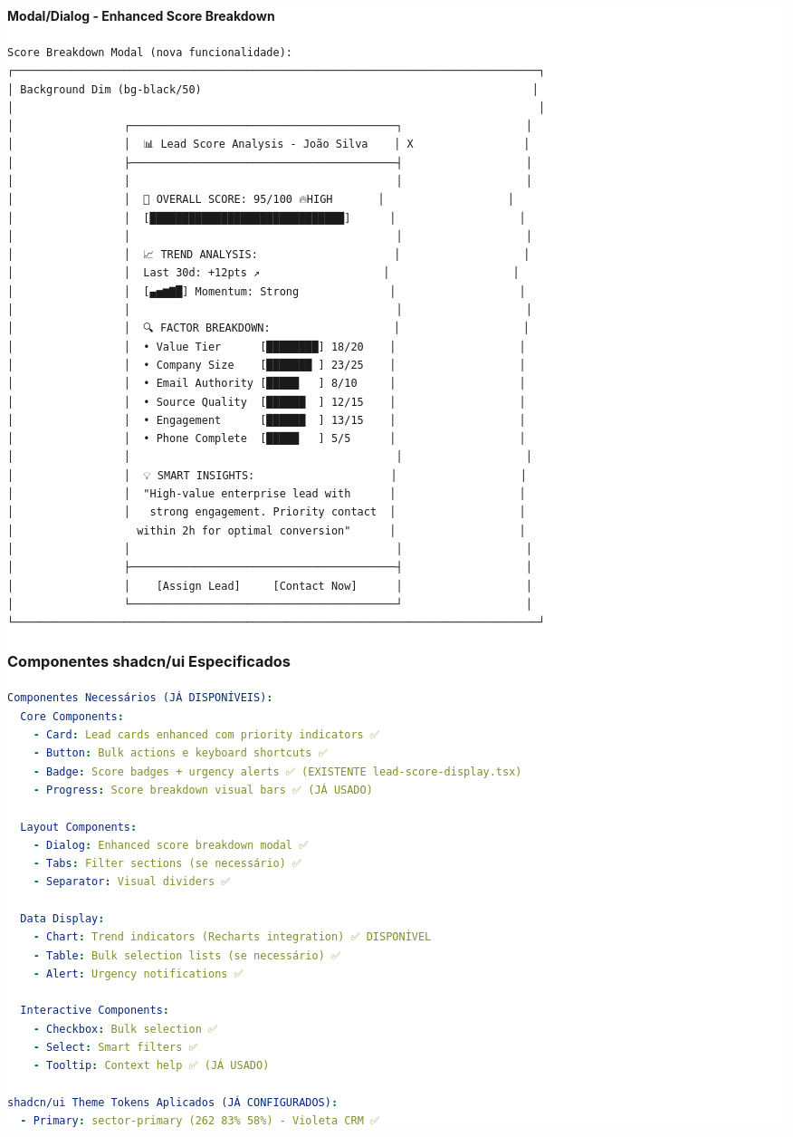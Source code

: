 #### **Modal/Dialog - Enhanced Score Breakdown**

```
Score Breakdown Modal (nova funcionalidade):
┌─────────────────────────────────────────────────────────────────────────────────┐
│ Background Dim (bg-black/50)                                                   │
│                                                                                 │
│                 ┌─────────────────────────────────────────┐                   │
│                 │  📊 Lead Score Analysis - João Silva    │ X                 │
│                 ├─────────────────────────────────────────┤                   │
│                 │                                         │                   │
│                 │  🎯 OVERALL SCORE: 95/100 🔥HIGH       │                   │
│                 │  [██████████████████████████████]      │                   │
│                 │                                         │                   │
│                 │  📈 TREND ANALYSIS:                     │                   │
│                 │  Last 30d: +12pts ↗️                   │                   │
│                 │  [▄▅▆▇█] Momentum: Strong              │                   │
│                 │                                         │                   │
│                 │  🔍 FACTOR BREAKDOWN:                   │                   │
│                 │  • Value Tier      [████████] 18/20    │                   │
│                 │  • Company Size    [███████ ] 23/25    │                   │
│                 │  • Email Authority [█████   ] 8/10     │                   │
│                 │  • Source Quality  [██████  ] 12/15    │                   │
│                 │  • Engagement      [██████  ] 13/15    │                   │
│                 │  • Phone Complete  [█████   ] 5/5      │                   │
│                 │                                         │                   │
│                 │  💡 SMART INSIGHTS:                     │                   │
│                 │  "High-value enterprise lead with      │                   │
│                 │   strong engagement. Priority contact  │                   │
│                   within 2h for optimal conversion"      │                   │
│                 │                                         │                   │
│                 ├─────────────────────────────────────────┤                   │
│                 │    [Assign Lead]     [Contact Now]      │                   │
│                 └─────────────────────────────────────────┘                   │
└─────────────────────────────────────────────────────────────────────────────────┘
```

### **Componentes shadcn/ui Especificados**

```yaml
Componentes Necessários (JÁ DISPONÍVEIS):
  Core Components:
    - Card: Lead cards enhanced com priority indicators ✅
    - Button: Bulk actions e keyboard shortcuts ✅
    - Badge: Score badges + urgency alerts ✅ (EXISTENTE lead-score-display.tsx)
    - Progress: Score breakdown visual bars ✅ (JÁ USADO)

  Layout Components:
    - Dialog: Enhanced score breakdown modal ✅
    - Tabs: Filter sections (se necessário) ✅
    - Separator: Visual dividers ✅

  Data Display:
    - Chart: Trend indicators (Recharts integration) ✅ DISPONÍVEL
    - Table: Bulk selection lists (se necessário) ✅
    - Alert: Urgency notifications ✅

  Interactive Components:
    - Checkbox: Bulk selection ✅
    - Select: Smart filters ✅
    - Tooltip: Context help ✅ (JÁ USADO)

shadcn/ui Theme Tokens Aplicados (JÁ CONFIGURADOS):
  - Primary: sector-primary (262 83% 58%) - Violeta CRM ✅
```